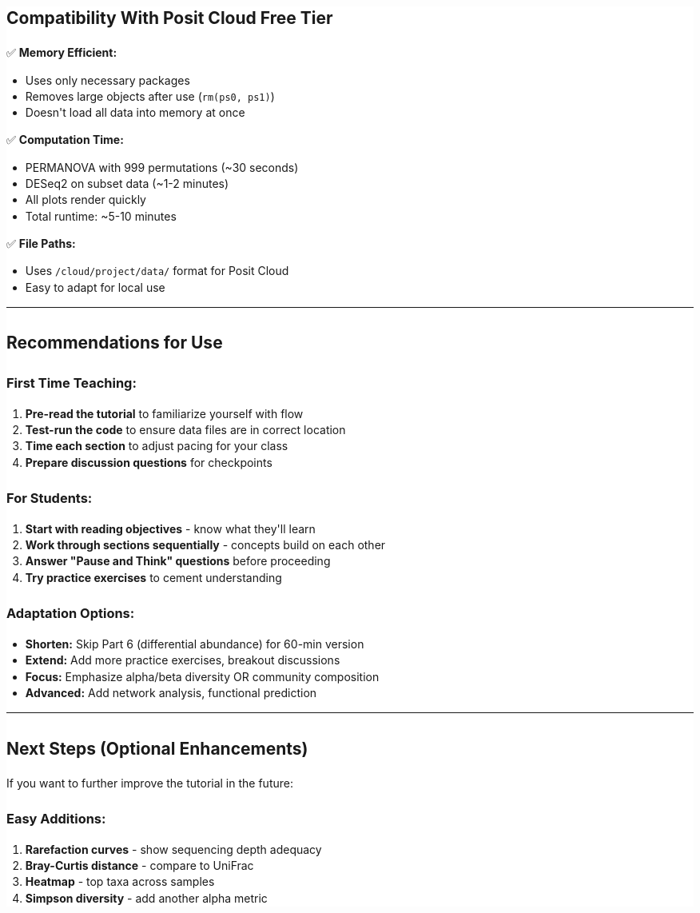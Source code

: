
## Compatibility With Posit Cloud Free Tier

✅ **Memory Efficient:**
- Uses only necessary packages
- Removes large objects after use (`rm(ps0, ps1)`)
- Doesn't load all data into memory at once

✅ **Computation Time:**
- PERMANOVA with 999 permutations (~30 seconds)
- DESeq2 on subset data (~1-2 minutes)
- All plots render quickly
- Total runtime: ~5-10 minutes

✅ **File Paths:**
- Uses `/cloud/project/data/` format for Posit Cloud
- Easy to adapt for local use

---

## Recommendations for Use

### First Time Teaching:
1. **Pre-read the tutorial** to familiarize yourself with flow
2. **Test-run the code** to ensure data files are in correct location
3. **Time each section** to adjust pacing for your class
4. **Prepare discussion questions** for checkpoints

### For Students:
1. **Start with reading objectives** - know what they'll learn
2. **Work through sections sequentially** - concepts build on each other
3. **Answer "Pause and Think" questions** before proceeding
4. **Try practice exercises** to cement understanding

### Adaptation Options:
- **Shorten:** Skip Part 6 (differential abundance) for 60-min version
- **Extend:** Add more practice exercises, breakout discussions
- **Focus:** Emphasize alpha/beta diversity OR community composition
- **Advanced:** Add network analysis, functional prediction

---

## Next Steps (Optional Enhancements)

If you want to further improve the tutorial in the future:

### Easy Additions:
1. **Rarefaction curves** - show sequencing depth adequacy
2. **Bray-Curtis distance** - compare to UniFrac
3. **Heatmap** - top taxa across samples
4. **Simpson diversity** - add another alpha metric
